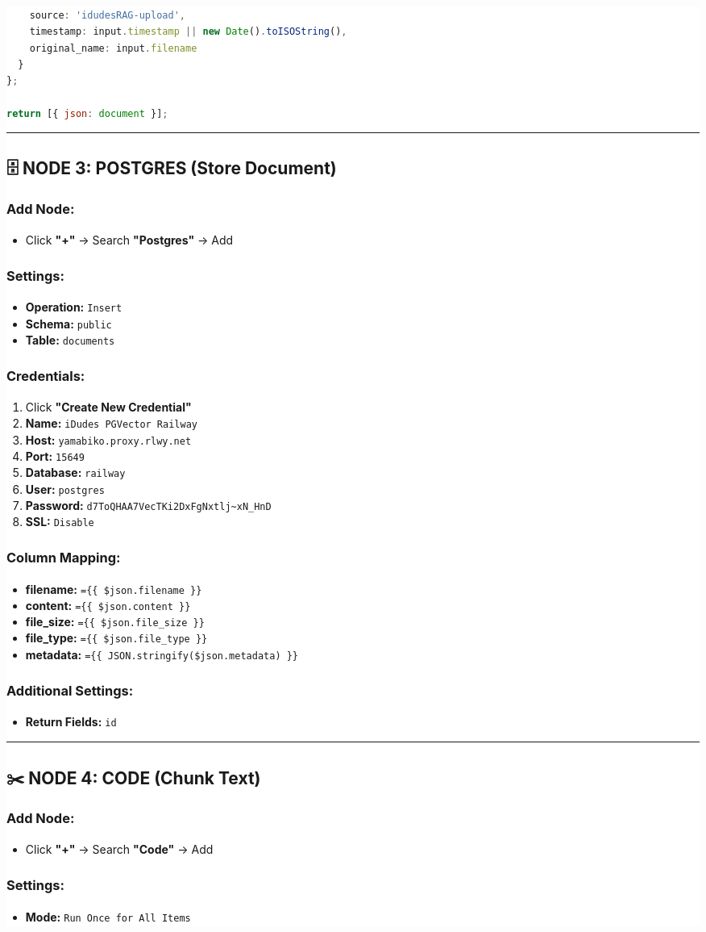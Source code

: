 ```javascript
    source: 'idudesRAG-upload',
    timestamp: input.timestamp || new Date().toISOString(),
    original_name: input.filename
  }
};

return [{ json: document }];
```

---

## 🗄️ **NODE 3: POSTGRES (Store Document)**

### **Add Node:**
- Click **"+"** → Search **"Postgres"** → Add

### **Settings:**
- **Operation:** `Insert`
- **Schema:** `public`
- **Table:** `documents`

### **Credentials:**
1. Click **"Create New Credential"**
2. **Name:** `iDudes PGVector Railway`
3. **Host:** `yamabiko.proxy.rlwy.net`
4. **Port:** `15649`
5. **Database:** `railway`
6. **User:** `postgres`
7. **Password:** `d7ToQHAA7VecTKi2DxFgNxtlj~xN_HnD`
8. **SSL:** `Disable`

### **Column Mapping:**
- **filename:** `={{ $json.filename }}`
- **content:** `={{ $json.content }}`
- **file_size:** `={{ $json.file_size }}`
- **file_type:** `={{ $json.file_type }}`
- **metadata:** `={{ JSON.stringify($json.metadata) }}`

### **Additional Settings:**
- **Return Fields:** `id`

---

## ✂️ **NODE 4: CODE (Chunk Text)**

### **Add Node:**
- Click **"+"** → Search **"Code"** → Add

### **Settings:**
- **Mode:** `Run Once for All Items`
